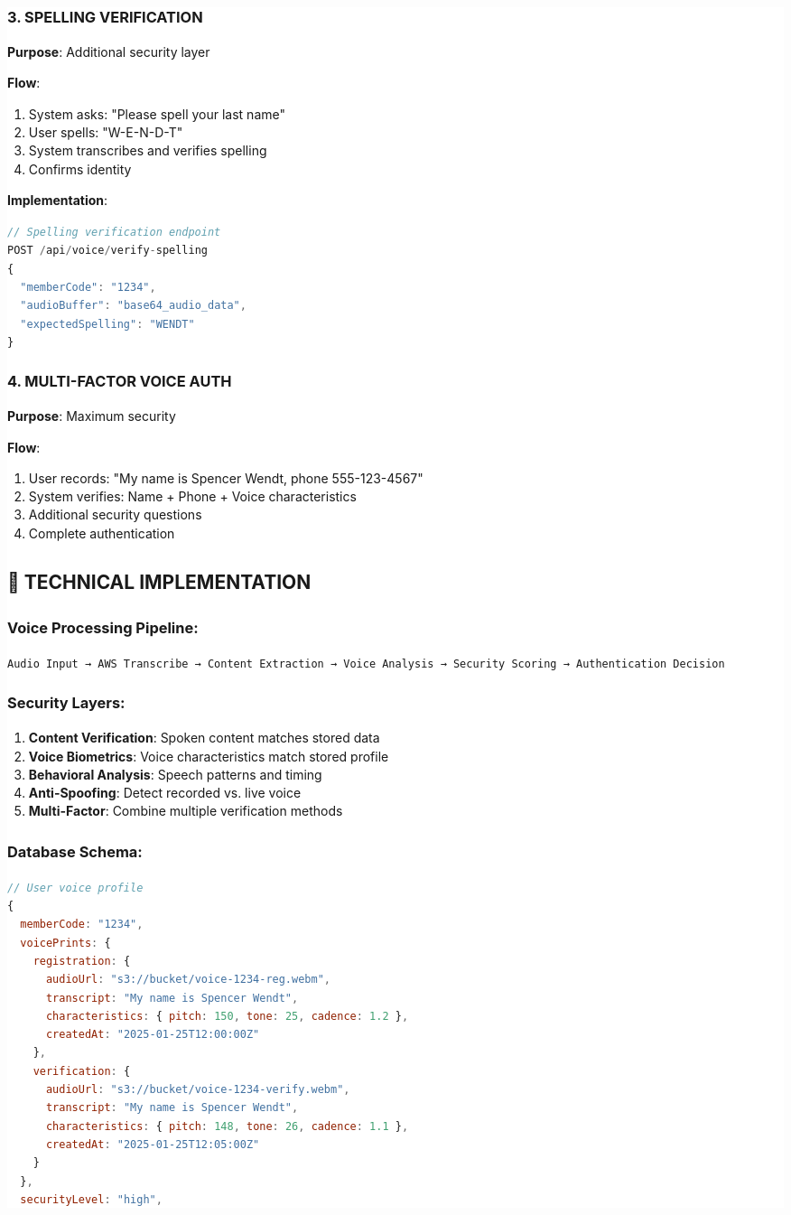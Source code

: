 ### 3. SPELLING VERIFICATION
**Purpose**: Additional security layer

**Flow**:
1. System asks: "Please spell your last name"
2. User spells: "W-E-N-D-T"
3. System transcribes and verifies spelling
4. Confirms identity

**Implementation**:
```javascript
// Spelling verification endpoint
POST /api/voice/verify-spelling
{
  "memberCode": "1234",
  "audioBuffer": "base64_audio_data",
  "expectedSpelling": "WENDT"
}
```

### 4. MULTI-FACTOR VOICE AUTH
**Purpose**: Maximum security

**Flow**:
1. User records: "My name is Spencer Wendt, phone 555-123-4567"
2. System verifies: Name + Phone + Voice characteristics
3. Additional security questions
4. Complete authentication

## 🔧 TECHNICAL IMPLEMENTATION

### Voice Processing Pipeline:
```
Audio Input → AWS Transcribe → Content Extraction → Voice Analysis → Security Scoring → Authentication Decision
```

### Security Layers:
1. **Content Verification**: Spoken content matches stored data
2. **Voice Biometrics**: Voice characteristics match stored profile
3. **Behavioral Analysis**: Speech patterns and timing
4. **Anti-Spoofing**: Detect recorded vs. live voice
5. **Multi-Factor**: Combine multiple verification methods

### Database Schema:
```javascript
// User voice profile
{
  memberCode: "1234",
  voicePrints: {
    registration: {
      audioUrl: "s3://bucket/voice-1234-reg.webm",
      transcript: "My name is Spencer Wendt",
      characteristics: { pitch: 150, tone: 25, cadence: 1.2 },
      createdAt: "2025-01-25T12:00:00Z"
    },
    verification: {
      audioUrl: "s3://bucket/voice-1234-verify.webm",
      transcript: "My name is Spencer Wendt",
      characteristics: { pitch: 148, tone: 26, cadence: 1.1 },
      createdAt: "2025-01-25T12:05:00Z"
    }
  },
  securityLevel: "high",
```